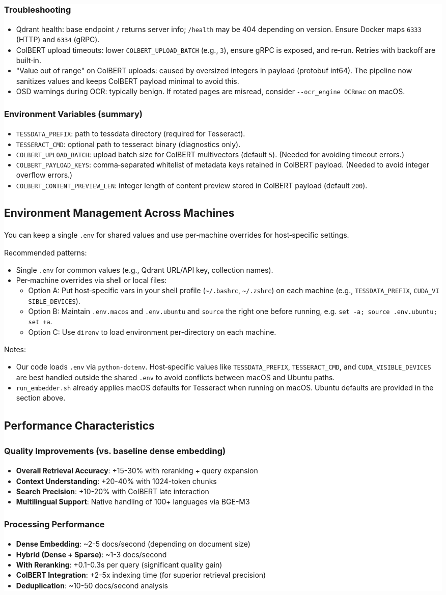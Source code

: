 ### Troubleshooting
- Qdrant health: base endpoint `/` returns server info; `/health` may be 404 depending on version. Ensure Docker maps `6333` (HTTP) and `6334` (gRPC).
- ColBERT upload timeouts: lower `COLBERT_UPLOAD_BATCH` (e.g., `3`), ensure gRPC is exposed, and re‑run. Retries with backoff are built‑in.
- "Value out of range" on ColBERT uploads: caused by oversized integers in payload (protobuf int64). The pipeline now sanitizes values and keeps ColBERT payload minimal to avoid this.
- OSD warnings during OCR: typically benign. If rotated pages are misread, consider `--ocr_engine OCRmac` on macOS.

### Environment Variables (summary)
- `TESSDATA_PREFIX`: path to tessdata directory (required for Tesseract).
- `TESSERACT_CMD`: optional path to tesseract binary (diagnostics only).
- `COLBERT_UPLOAD_BATCH`: upload batch size for ColBERT multivectors (default `5`). (Needed for avoiding timeout errors.)
- `COLBERT_PAYLOAD_KEYS`: comma‑separated whitelist of metadata keys retained in ColBERT payload. (Needed to avoid integer overflow errors.)
- `COLBERT_CONTENT_PREVIEW_LEN`: integer length of content preview stored in ColBERT payload (default `200`).

## Environment Management Across Machines

You can keep a single `.env` for shared values and use per‑machine overrides for host‑specific settings.

Recommended patterns:
- Single `.env` for common values (e.g., Qdrant URL/API key, collection names).
- Per‑machine overrides via shell or local files:
  - Option A: Put host‑specific vars in your shell profile (`~/.bashrc`, `~/.zshrc`) on each machine (e.g., `TESSDATA_PREFIX`, `CUDA_VISIBLE_DEVICES`).
  - Option B: Maintain `.env.macos` and `.env.ubuntu` and `source` the right one before running, e.g. `set -a; source .env.ubuntu; set +a`.
  - Option C: Use `direnv` to load environment per-directory on each machine.

Notes:
- Our code loads `.env` via `python-dotenv`. Host‑specific values like `TESSDATA_PREFIX`, `TESSERACT_CMD`, and `CUDA_VISIBLE_DEVICES` are best handled outside the shared `.env` to avoid conflicts between macOS and Ubuntu paths.
- `run_embedder.sh` already applies macOS defaults for Tesseract when running on macOS. Ubuntu defaults are provided in the section above.


## Performance Characteristics

### Quality Improvements (vs. baseline dense embedding)
- **Overall Retrieval Accuracy**: +15-30% with reranking + query expansion
- **Context Understanding**: +20-40% with 1024-token chunks  
- **Search Precision**: +10-20% with ColBERT late interaction
- **Multilingual Support**: Native handling of 100+ languages via BGE-M3

### Processing Performance
- **Dense Embedding**: ~2-5 docs/second (depending on document size)
- **Hybrid (Dense + Sparse)**: ~1-3 docs/second  
- **With Reranking**: +0.1-0.3s per query (significant quality gain)
- **ColBERT Integration**: +2-5x indexing time (for superior retrieval precision)
- **Deduplication**: ~10-50 docs/second analysis
